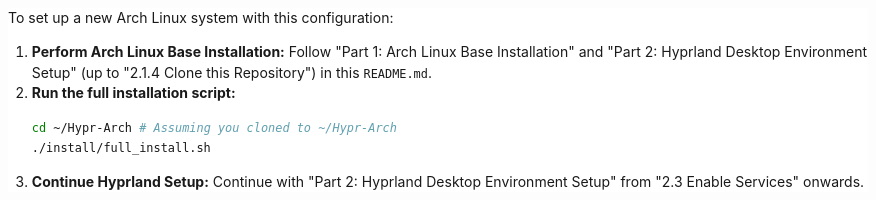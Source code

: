 To set up a new Arch Linux system with this configuration:

1.  **Perform Arch Linux Base Installation:** Follow "Part 1: Arch Linux Base Installation" and "Part 2: Hyprland Desktop Environment Setup" (up to "2.1.4 Clone this Repository") in this `README.md`.
2.  **Run the full installation script:**
    ```bash
    cd ~/Hypr-Arch # Assuming you cloned to ~/Hypr-Arch
    ./install/full_install.sh
    ```
3.  **Continue Hyprland Setup:** Continue with "Part 2: Hyprland Desktop Environment Setup" from "2.3 Enable Services" onwards.
